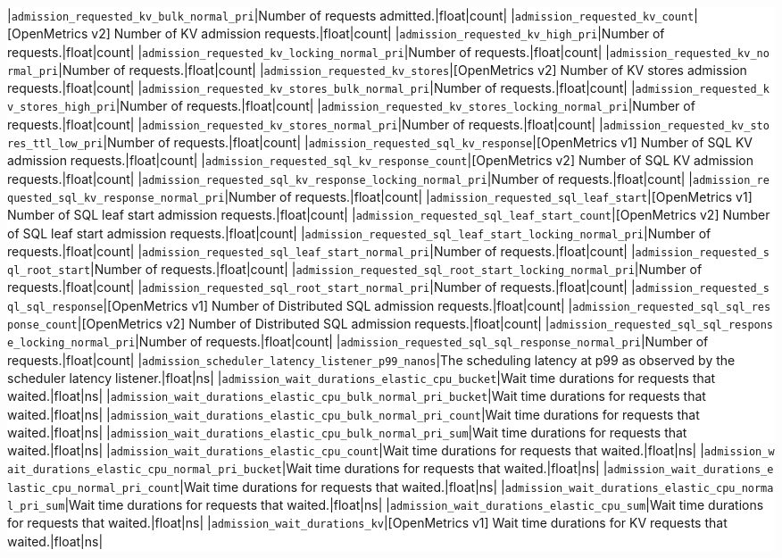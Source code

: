 |`admission_requested_kv_bulk_normal_pri`|Number of requests admitted.|float|count|
|`admission_requested_kv_count`|[OpenMetrics v2] Number of KV admission requests.|float|count|
|`admission_requested_kv_high_pri`|Number of requests.|float|count|
|`admission_requested_kv_locking_normal_pri`|Number of requests.|float|count|
|`admission_requested_kv_normal_pri`|Number of requests.|float|count|
|`admission_requested_kv_stores`|[OpenMetrics v2] Number of KV stores admission requests.|float|count|
|`admission_requested_kv_stores_bulk_normal_pri`|Number of requests.|float|count|
|`admission_requested_kv_stores_high_pri`|Number of requests.|float|count|
|`admission_requested_kv_stores_locking_normal_pri`|Number of requests.|float|count|
|`admission_requested_kv_stores_normal_pri`|Number of requests.|float|count|
|`admission_requested_kv_stores_ttl_low_pri`|Number of requests.|float|count|
|`admission_requested_sql_kv_response`|[OpenMetrics v1] Number of SQL KV admission requests.|float|count|
|`admission_requested_sql_kv_response_count`|[OpenMetrics v2] Number of SQL KV admission requests.|float|count|
|`admission_requested_sql_kv_response_locking_normal_pri`|Number of requests.|float|count|
|`admission_requested_sql_kv_response_normal_pri`|Number of requests.|float|count|
|`admission_requested_sql_leaf_start`|[OpenMetrics v1] Number of SQL leaf start admission requests.|float|count|
|`admission_requested_sql_leaf_start_count`|[OpenMetrics v2] Number of SQL leaf start admission requests.|float|count|
|`admission_requested_sql_leaf_start_locking_normal_pri`|Number of requests.|float|count|
|`admission_requested_sql_leaf_start_normal_pri`|Number of requests.|float|count|
|`admission_requested_sql_root_start`|Number of requests.|float|count|
|`admission_requested_sql_root_start_locking_normal_pri`|Number of requests.|float|count|
|`admission_requested_sql_root_start_normal_pri`|Number of requests.|float|count|
|`admission_requested_sql_sql_response`|[OpenMetrics v1] Number of Distributed SQL admission requests.|float|count|
|`admission_requested_sql_sql_response_count`|[OpenMetrics v2] Number of Distributed SQL admission requests.|float|count|
|`admission_requested_sql_sql_response_locking_normal_pri`|Number of requests.|float|count|
|`admission_requested_sql_sql_response_normal_pri`|Number of requests.|float|count|
|`admission_scheduler_latency_listener_p99_nanos`|The scheduling latency at p99 as observed by the scheduler latency listener.|float|ns|
|`admission_wait_durations_elastic_cpu_bucket`|Wait time durations for requests that waited.|float|ns|
|`admission_wait_durations_elastic_cpu_bulk_normal_pri_bucket`|Wait time durations for requests that waited.|float|ns|
|`admission_wait_durations_elastic_cpu_bulk_normal_pri_count`|Wait time durations for requests that waited.|float|ns|
|`admission_wait_durations_elastic_cpu_bulk_normal_pri_sum`|Wait time durations for requests that waited.|float|ns|
|`admission_wait_durations_elastic_cpu_count`|Wait time durations for requests that waited.|float|ns|
|`admission_wait_durations_elastic_cpu_normal_pri_bucket`|Wait time durations for requests that waited.|float|ns|
|`admission_wait_durations_elastic_cpu_normal_pri_count`|Wait time durations for requests that waited.|float|ns|
|`admission_wait_durations_elastic_cpu_normal_pri_sum`|Wait time durations for requests that waited.|float|ns|
|`admission_wait_durations_elastic_cpu_sum`|Wait time durations for requests that waited.|float|ns|
|`admission_wait_durations_kv`|[OpenMetrics v1] Wait time durations for KV requests that waited.|float|ns|